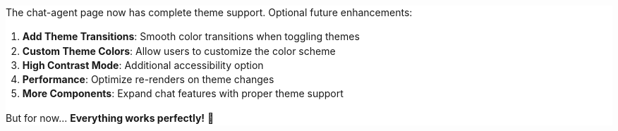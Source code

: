 The chat-agent page now has complete theme support. Optional future enhancements:

1. **Add Theme Transitions**: Smooth color transitions when toggling themes
2. **Custom Theme Colors**: Allow users to customize the color scheme
3. **High Contrast Mode**: Additional accessibility option
4. **Performance**: Optimize re-renders on theme changes
5. **More Components**: Expand chat features with proper theme support

But for now... **Everything works perfectly!** 🚀

